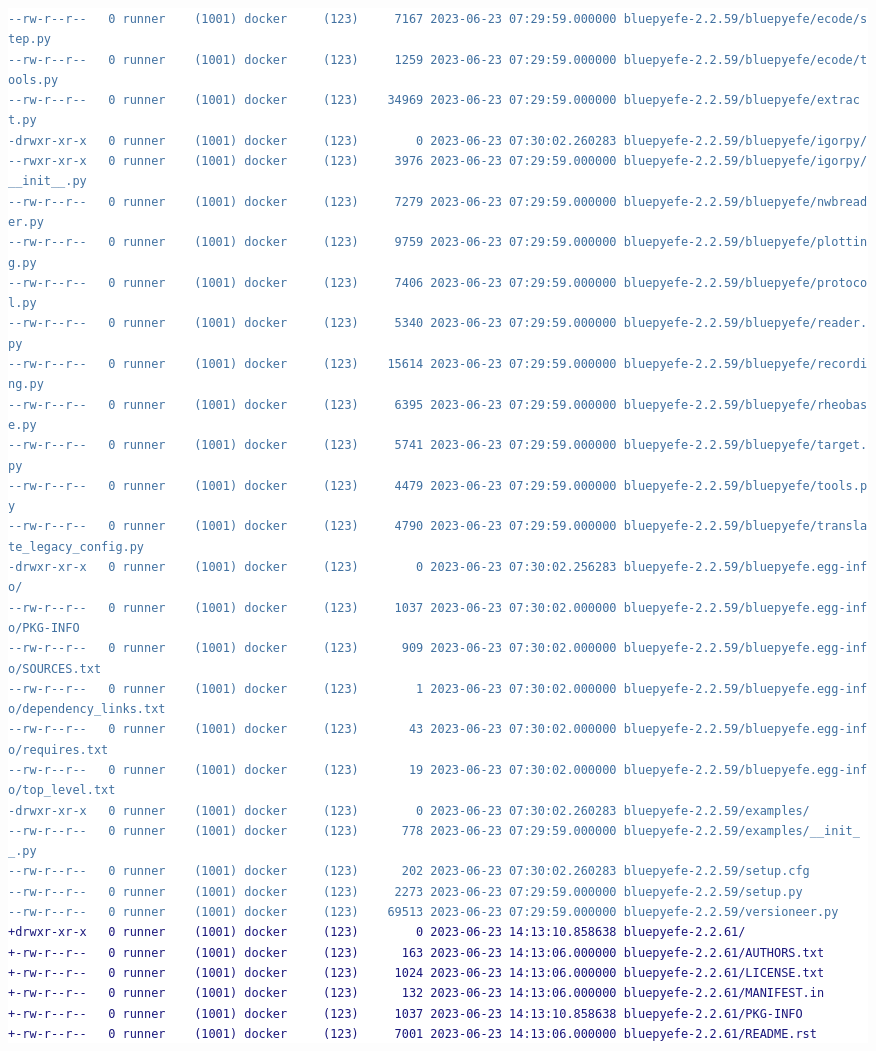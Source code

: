 ```diff
--rw-r--r--   0 runner    (1001) docker     (123)     7167 2023-06-23 07:29:59.000000 bluepyefe-2.2.59/bluepyefe/ecode/step.py
--rw-r--r--   0 runner    (1001) docker     (123)     1259 2023-06-23 07:29:59.000000 bluepyefe-2.2.59/bluepyefe/ecode/tools.py
--rw-r--r--   0 runner    (1001) docker     (123)    34969 2023-06-23 07:29:59.000000 bluepyefe-2.2.59/bluepyefe/extract.py
-drwxr-xr-x   0 runner    (1001) docker     (123)        0 2023-06-23 07:30:02.260283 bluepyefe-2.2.59/bluepyefe/igorpy/
--rwxr-xr-x   0 runner    (1001) docker     (123)     3976 2023-06-23 07:29:59.000000 bluepyefe-2.2.59/bluepyefe/igorpy/__init__.py
--rw-r--r--   0 runner    (1001) docker     (123)     7279 2023-06-23 07:29:59.000000 bluepyefe-2.2.59/bluepyefe/nwbreader.py
--rw-r--r--   0 runner    (1001) docker     (123)     9759 2023-06-23 07:29:59.000000 bluepyefe-2.2.59/bluepyefe/plotting.py
--rw-r--r--   0 runner    (1001) docker     (123)     7406 2023-06-23 07:29:59.000000 bluepyefe-2.2.59/bluepyefe/protocol.py
--rw-r--r--   0 runner    (1001) docker     (123)     5340 2023-06-23 07:29:59.000000 bluepyefe-2.2.59/bluepyefe/reader.py
--rw-r--r--   0 runner    (1001) docker     (123)    15614 2023-06-23 07:29:59.000000 bluepyefe-2.2.59/bluepyefe/recording.py
--rw-r--r--   0 runner    (1001) docker     (123)     6395 2023-06-23 07:29:59.000000 bluepyefe-2.2.59/bluepyefe/rheobase.py
--rw-r--r--   0 runner    (1001) docker     (123)     5741 2023-06-23 07:29:59.000000 bluepyefe-2.2.59/bluepyefe/target.py
--rw-r--r--   0 runner    (1001) docker     (123)     4479 2023-06-23 07:29:59.000000 bluepyefe-2.2.59/bluepyefe/tools.py
--rw-r--r--   0 runner    (1001) docker     (123)     4790 2023-06-23 07:29:59.000000 bluepyefe-2.2.59/bluepyefe/translate_legacy_config.py
-drwxr-xr-x   0 runner    (1001) docker     (123)        0 2023-06-23 07:30:02.256283 bluepyefe-2.2.59/bluepyefe.egg-info/
--rw-r--r--   0 runner    (1001) docker     (123)     1037 2023-06-23 07:30:02.000000 bluepyefe-2.2.59/bluepyefe.egg-info/PKG-INFO
--rw-r--r--   0 runner    (1001) docker     (123)      909 2023-06-23 07:30:02.000000 bluepyefe-2.2.59/bluepyefe.egg-info/SOURCES.txt
--rw-r--r--   0 runner    (1001) docker     (123)        1 2023-06-23 07:30:02.000000 bluepyefe-2.2.59/bluepyefe.egg-info/dependency_links.txt
--rw-r--r--   0 runner    (1001) docker     (123)       43 2023-06-23 07:30:02.000000 bluepyefe-2.2.59/bluepyefe.egg-info/requires.txt
--rw-r--r--   0 runner    (1001) docker     (123)       19 2023-06-23 07:30:02.000000 bluepyefe-2.2.59/bluepyefe.egg-info/top_level.txt
-drwxr-xr-x   0 runner    (1001) docker     (123)        0 2023-06-23 07:30:02.260283 bluepyefe-2.2.59/examples/
--rw-r--r--   0 runner    (1001) docker     (123)      778 2023-06-23 07:29:59.000000 bluepyefe-2.2.59/examples/__init__.py
--rw-r--r--   0 runner    (1001) docker     (123)      202 2023-06-23 07:30:02.260283 bluepyefe-2.2.59/setup.cfg
--rw-r--r--   0 runner    (1001) docker     (123)     2273 2023-06-23 07:29:59.000000 bluepyefe-2.2.59/setup.py
--rw-r--r--   0 runner    (1001) docker     (123)    69513 2023-06-23 07:29:59.000000 bluepyefe-2.2.59/versioneer.py
+drwxr-xr-x   0 runner    (1001) docker     (123)        0 2023-06-23 14:13:10.858638 bluepyefe-2.2.61/
+-rw-r--r--   0 runner    (1001) docker     (123)      163 2023-06-23 14:13:06.000000 bluepyefe-2.2.61/AUTHORS.txt
+-rw-r--r--   0 runner    (1001) docker     (123)     1024 2023-06-23 14:13:06.000000 bluepyefe-2.2.61/LICENSE.txt
+-rw-r--r--   0 runner    (1001) docker     (123)      132 2023-06-23 14:13:06.000000 bluepyefe-2.2.61/MANIFEST.in
+-rw-r--r--   0 runner    (1001) docker     (123)     1037 2023-06-23 14:13:10.858638 bluepyefe-2.2.61/PKG-INFO
+-rw-r--r--   0 runner    (1001) docker     (123)     7001 2023-06-23 14:13:06.000000 bluepyefe-2.2.61/README.rst
```